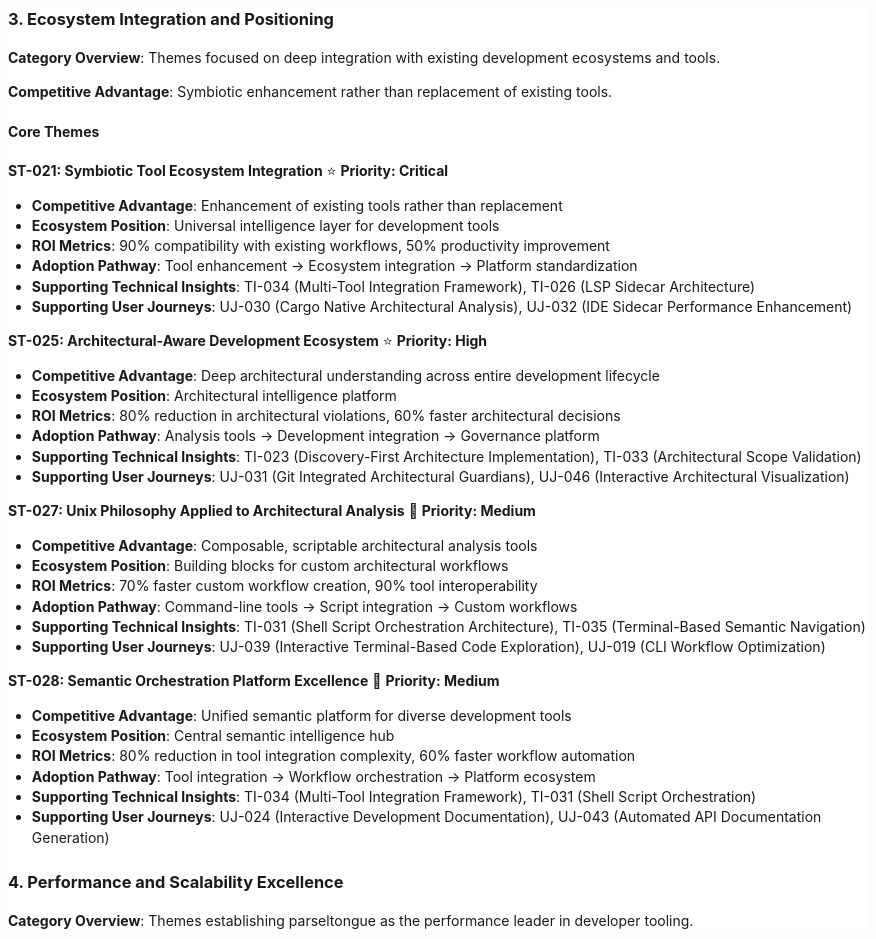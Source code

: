 ### 3. Ecosystem Integration and Positioning

**Category Overview**: Themes focused on deep integration with existing development ecosystems and tools.

**Competitive Advantage**: Symbiotic enhancement rather than replacement of existing tools.

#### Core Themes

**ST-021: Symbiotic Tool Ecosystem Integration** ⭐ **Priority: Critical**
- **Competitive Advantage**: Enhancement of existing tools rather than replacement
- **Ecosystem Position**: Universal intelligence layer for development tools
- **ROI Metrics**: 90% compatibility with existing workflows, 50% productivity improvement
- **Adoption Pathway**: Tool enhancement → Ecosystem integration → Platform standardization
- **Supporting Technical Insights**: TI-034 (Multi-Tool Integration Framework), TI-026 (LSP Sidecar Architecture)
- **Supporting User Journeys**: UJ-030 (Cargo Native Architectural Analysis), UJ-032 (IDE Sidecar Performance Enhancement)

**ST-025: Architectural-Aware Development Ecosystem** ⭐ **Priority: High**
- **Competitive Advantage**: Deep architectural understanding across entire development lifecycle
- **Ecosystem Position**: Architectural intelligence platform
- **ROI Metrics**: 80% reduction in architectural violations, 60% faster architectural decisions
- **Adoption Pathway**: Analysis tools → Development integration → Governance platform
- **Supporting Technical Insights**: TI-023 (Discovery-First Architecture Implementation), TI-033 (Architectural Scope Validation)
- **Supporting User Journeys**: UJ-031 (Git Integrated Architectural Guardians), UJ-046 (Interactive Architectural Visualization)

**ST-027: Unix Philosophy Applied to Architectural Analysis** 🔸 **Priority: Medium**
- **Competitive Advantage**: Composable, scriptable architectural analysis tools
- **Ecosystem Position**: Building blocks for custom architectural workflows
- **ROI Metrics**: 70% faster custom workflow creation, 90% tool interoperability
- **Adoption Pathway**: Command-line tools → Script integration → Custom workflows
- **Supporting Technical Insights**: TI-031 (Shell Script Orchestration Architecture), TI-035 (Terminal-Based Semantic Navigation)
- **Supporting User Journeys**: UJ-039 (Interactive Terminal-Based Code Exploration), UJ-019 (CLI Workflow Optimization)

**ST-028: Semantic Orchestration Platform Excellence** 🔸 **Priority: Medium**
- **Competitive Advantage**: Unified semantic platform for diverse development tools
- **Ecosystem Position**: Central semantic intelligence hub
- **ROI Metrics**: 80% reduction in tool integration complexity, 60% faster workflow automation
- **Adoption Pathway**: Tool integration → Workflow orchestration → Platform ecosystem
- **Supporting Technical Insights**: TI-034 (Multi-Tool Integration Framework), TI-031 (Shell Script Orchestration)
- **Supporting User Journeys**: UJ-024 (Interactive Development Documentation), UJ-043 (Automated API Documentation Generation)

### 4. Performance and Scalability Excellence

**Category Overview**: Themes establishing parseltongue as the performance leader in developer tooling.

